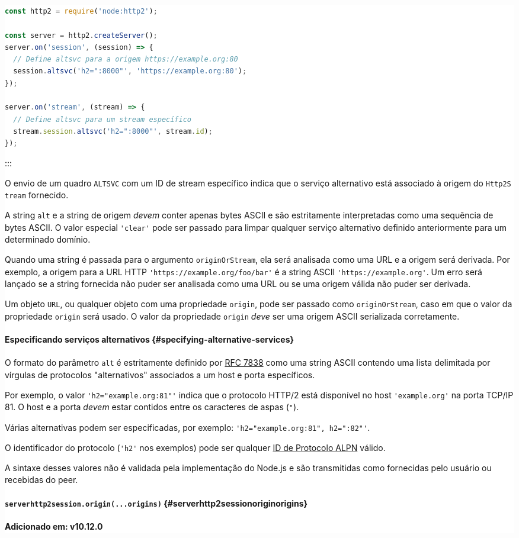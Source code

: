 ```js [CJS]
const http2 = require('node:http2');

const server = http2.createServer();
server.on('session', (session) => {
  // Define altsvc para a origem https://example.org:80
  session.altsvc('h2=":8000"', 'https://example.org:80');
});

server.on('stream', (stream) => {
  // Define altsvc para um stream específico
  stream.session.altsvc('h2=":8000"', stream.id);
});
```
:::

O envio de um quadro `ALTSVC` com um ID de stream específico indica que o serviço alternativo está associado à origem do `Http2Stream` fornecido.

A string `alt` e a string de origem *devem* conter apenas bytes ASCII e são estritamente interpretadas como uma sequência de bytes ASCII. O valor especial `'clear'` pode ser passado para limpar qualquer serviço alternativo definido anteriormente para um determinado domínio.

Quando uma string é passada para o argumento `originOrStream`, ela será analisada como uma URL e a origem será derivada. Por exemplo, a origem para a URL HTTP `'https://example.org/foo/bar'` é a string ASCII `'https://example.org'`. Um erro será lançado se a string fornecida não puder ser analisada como uma URL ou se uma origem válida não puder ser derivada.

Um objeto `URL`, ou qualquer objeto com uma propriedade `origin`, pode ser passado como `originOrStream`, caso em que o valor da propriedade `origin` será usado. O valor da propriedade `origin` *deve* ser uma origem ASCII serializada corretamente.


#### Especificando serviços alternativos {#specifying-alternative-services}

O formato do parâmetro `alt` é estritamente definido por [RFC 7838](https://tools.ietf.org/html/rfc7838) como uma string ASCII contendo uma lista delimitada por vírgulas de protocolos "alternativos" associados a um host e porta específicos.

Por exemplo, o valor `'h2="example.org:81"'` indica que o protocolo HTTP/2 está disponível no host `'example.org'` na porta TCP/IP 81. O host e a porta *devem* estar contidos entre os caracteres de aspas (`"`).

Várias alternativas podem ser especificadas, por exemplo: `'h2="example.org:81", h2=":82"'`.

O identificador do protocolo (`'h2'` nos exemplos) pode ser qualquer [ID de Protocolo ALPN](https://www.iana.org/assignments/tls-extensiontype-values/tls-extensiontype-values.xhtml#alpn-protocol-ids) válido.

A sintaxe desses valores não é validada pela implementação do Node.js e são transmitidas como fornecidas pelo usuário ou recebidas do peer.

#### `serverhttp2session.origin(...origins)` {#serverhttp2sessionoriginorigins}

**Adicionado em: v10.12.0**
